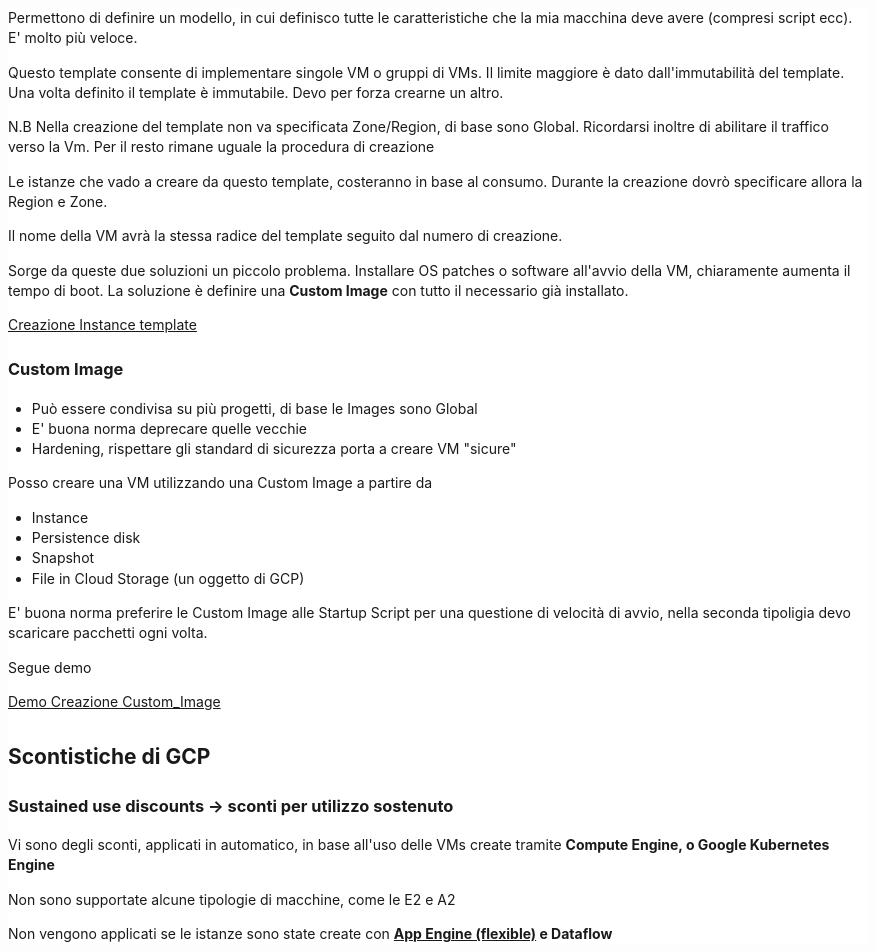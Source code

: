 Permettono di definire un modello, in cui definisco tutte le caratteristiche che la mia macchina deve avere (compresi script ecc). E' molto più veloce.

Questo template consente di implementare singole VM o gruppi di VMs. 
Il limite maggiore è dato dall'immutabilità del template. Una volta definito il template è immutabile. Devo per forza crearne un altro.

N.B 
Nella creazione del template non va specificata Zone/Region, di base sono Global. Ricordarsi inoltre di abilitare il traffico verso la Vm. Per il resto rimane uguale la procedura di creazione

Le istanze che vado a creare da questo template, costeranno in base al consumo. Durante la creazione dovrò specificare allora la Region e Zone.

Il nome della VM avrà la stessa radice del template seguito dal numero di creazione.

Sorge da queste due soluzioni un piccolo problema. Installare OS patches o software all'avvio della VM, chiaramente aumenta il tempo di boot.
La soluzione è definire una **Custom Image** con tutto il necessario già installato. 

[Creazione Instance template](https://cloud.google.com/compute/docs/instance-templates/create-instance-templates)
### Custom Image

- Può essere condivisa su più progetti, di base le Images sono Global
- E' buona norma deprecare quelle vecchie
- Hardening, rispettare gli standard di sicurezza porta a creare VM "sicure"
 
Posso creare una VM utilizzando una Custom Image a partire da 
- Instance
- Persistence disk
- Snapshot
- File in Cloud Storage (un oggetto di GCP)

E' buona norma preferire le Custom Image alle Startup Script per una questione di velocità di avvio, nella seconda tipoligia devo scaricare pacchetti ogni volta.

Segue demo

[Demo Creazione Custom_Image](Demo\Demo_Creazione_VM_da_Custom_Image.md)


## Scontistiche di GCP
### Sustained use discounts -> sconti per utilizzo sostenuto

Vi sono degli sconti, applicati in automatico, in base all'uso delle VMs create tramite **Compute Engine, o Google Kubernetes Engine**

Non sono supportate alcune tipologie di macchine, come le E2 e A2

Non vengono applicati se le istanze sono state create con 
**[App Engine (flexible)](Modulo_5_Compute_Services.md\#app-engine-gae) e Dataflow**
